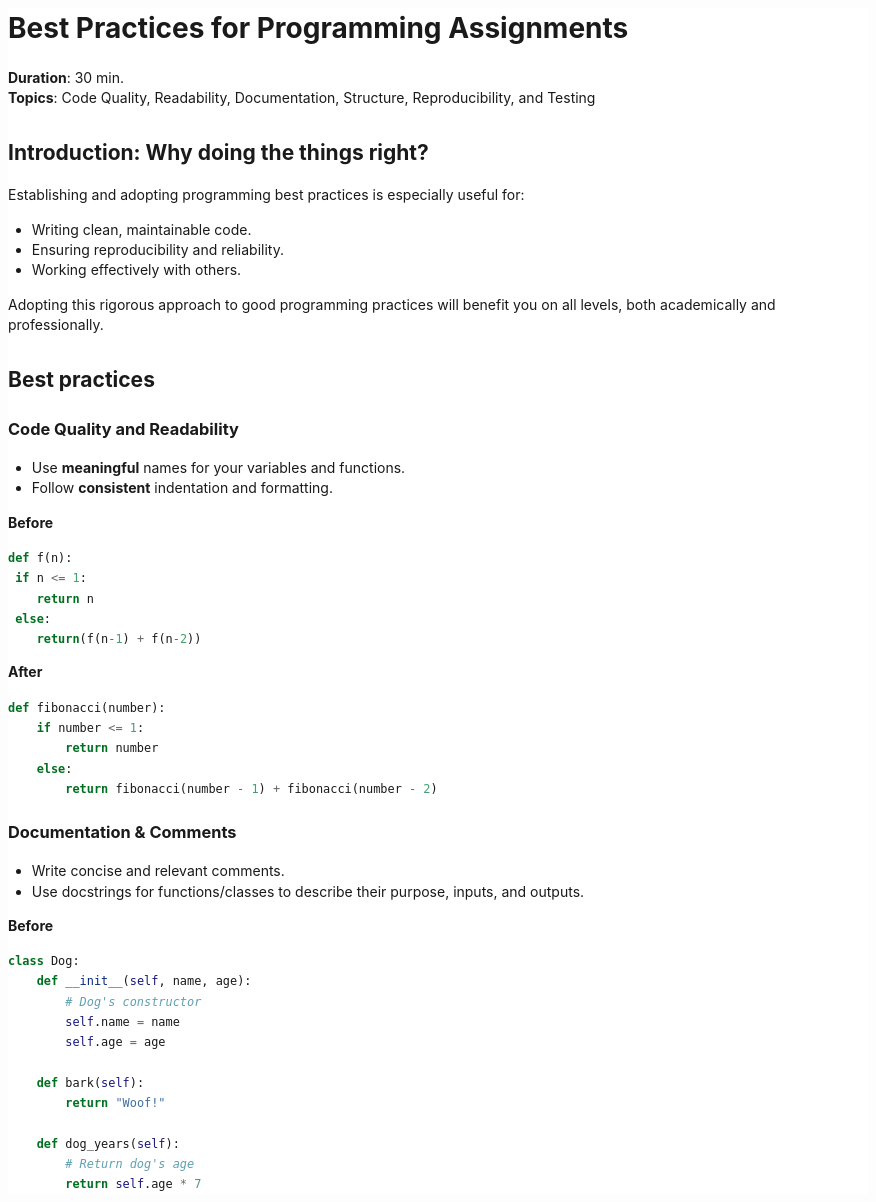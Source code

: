 # Best Practices for Programming Assignments

**Duration**: 30 min.  
**Topics**: Code Quality, Readability, Documentation, Structure, Reproducibility, and Testing

## Introduction: Why doing the things right?

Establishing and adopting programming best practices is especially useful for:

- Writing clean, maintainable code.
- Ensuring reproducibility and reliability.
- Working effectively with others.

Adopting this rigorous approach to good programming practices will benefit you on all levels, both academically and professionally.

## Best practices

### Code Quality and Readability

- Use **meaningful** names for your variables and functions.
- Follow **consistent** indentation and formatting.

**Before**

```python
def f(n):
 if n <= 1:
    return n
 else:
    return(f(n-1) + f(n-2))
```

**After**

```python
def fibonacci(number):
    if number <= 1:
        return number
    else:
        return fibonacci(number - 1) + fibonacci(number - 2)
```

### Documentation & Comments

- Write concise and relevant comments.
- Use docstrings for functions/classes to describe their purpose, inputs, and outputs.

**Before**

```python
class Dog:
    def __init__(self, name, age):
        # Dog's constructor
        self.name = name
        self.age = age

    def bark(self):
        return "Woof!"

    def dog_years(self):
        # Return dog's age
        return self.age * 7
```
